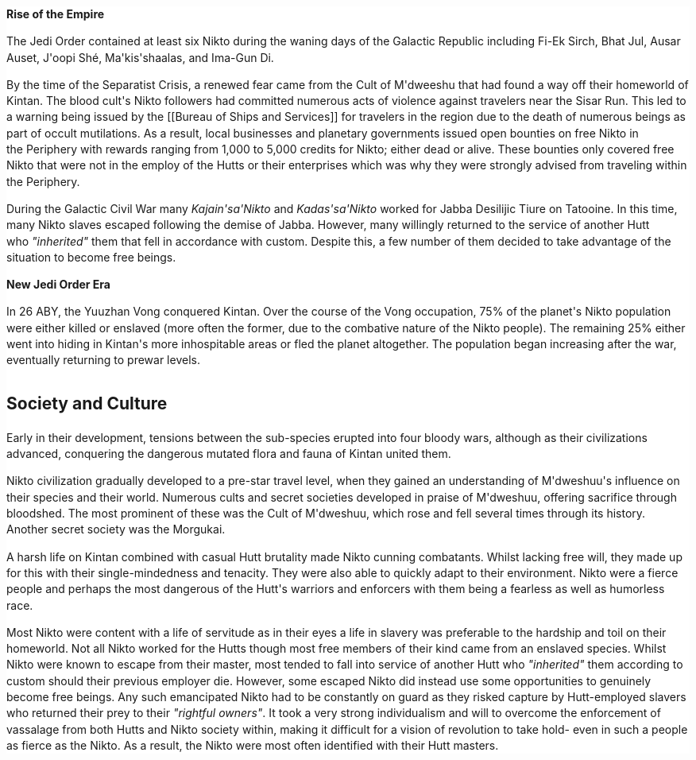 **Rise of the Empire**

The Jedi Order contained at least six Nikto during the waning days of the Galactic Republic including Fi-Ek Sirch, Bhat Jul, Ausar Auset, J'oopi Shé, Ma'kis'shaalas, and Ima-Gun Di.

By the time of the Separatist Crisis, a renewed fear came from the Cult of M'dweeshu that had found a way off their homeworld of Kintan. The blood cult's Nikto followers had committed numerous acts of violence against travelers near the Sisar Run. This led to a warning being issued by the [[Bureau of Ships and Services]] for travelers in the region due to the death of numerous beings as part of occult mutilations. As a result, local businesses and planetary governments issued open bounties on free Nikto in the Periphery with rewards ranging from 1,000 to 5,000 credits for Nikto; either dead or alive. These bounties only covered free Nikto that were not in the employ of the Hutts or their enterprises which was why they were strongly advised from traveling within the Periphery.

During the Galactic Civil War many _Kajain'sa'Nikto_ and _Kadas'sa'Nikto_ worked for Jabba Desilijic Tiure on Tatooine. In this time, many Nikto slaves escaped following the demise of Jabba. However, many willingly returned to the service of another Hutt who _"inherited"_ them that fell in accordance with custom. Despite this, a few number of them decided to take advantage of the situation to become free beings.

**New Jedi Order Era**

In 26 ABY, the Yuuzhan Vong conquered Kintan. Over the course of the Vong occupation, 75% of the planet's Nikto population were either killed or enslaved (more often the former, due to the combative nature of the Nikto people). The remaining 25% either went into hiding in Kintan's more inhospitable areas or fled the planet altogether. The population began increasing after the war, eventually returning to prewar levels.

## Society and Culture

Early in their development, tensions between the sub-species erupted into four bloody wars, although as their civilizations advanced, conquering the dangerous mutated flora and fauna of Kintan united them.

Nikto civilization gradually developed to a pre-star travel level, when they gained an understanding of M'dweshuu's influence on their species and their world. Numerous cults and secret societies developed in praise of M'dweshuu, offering sacrifice through bloodshed. The most prominent of these was the Cult of M'dweshuu, which rose and fell several times through its history. Another secret society was the Morgukai.

A harsh life on Kintan combined with casual Hutt brutality made Nikto cunning combatants. Whilst lacking free will, they made up for this with their single-mindedness and tenacity. They were also able to quickly adapt to their environment. Nikto were a fierce people and perhaps the most dangerous of the Hutt's warriors and enforcers with them being a fearless as well as humorless race.

Most Nikto were content with a life of servitude as in their eyes a life in slavery was preferable to the hardship and toil on their homeworld. Not all Nikto worked for the Hutts though most free members of their kind came from an enslaved species. Whilst Nikto were known to escape from their master, most tended to fall into service of another Hutt who _"inherited"_ them according to custom should their previous employer die. However, some escaped Nikto did instead use some opportunities to genuinely become free beings. Any such emancipated Nikto had to be constantly on guard as they risked capture by Hutt-employed slavers who returned their prey to their _"rightful owners"_. It took a very strong individualism and will to overcome the enforcement of vassalage from both Hutts and Nikto society within, making it difficult for a vision of revolution to take hold- even in such a people as fierce as the Nikto. As a result, the Nikto were most often identified with their Hutt masters.
